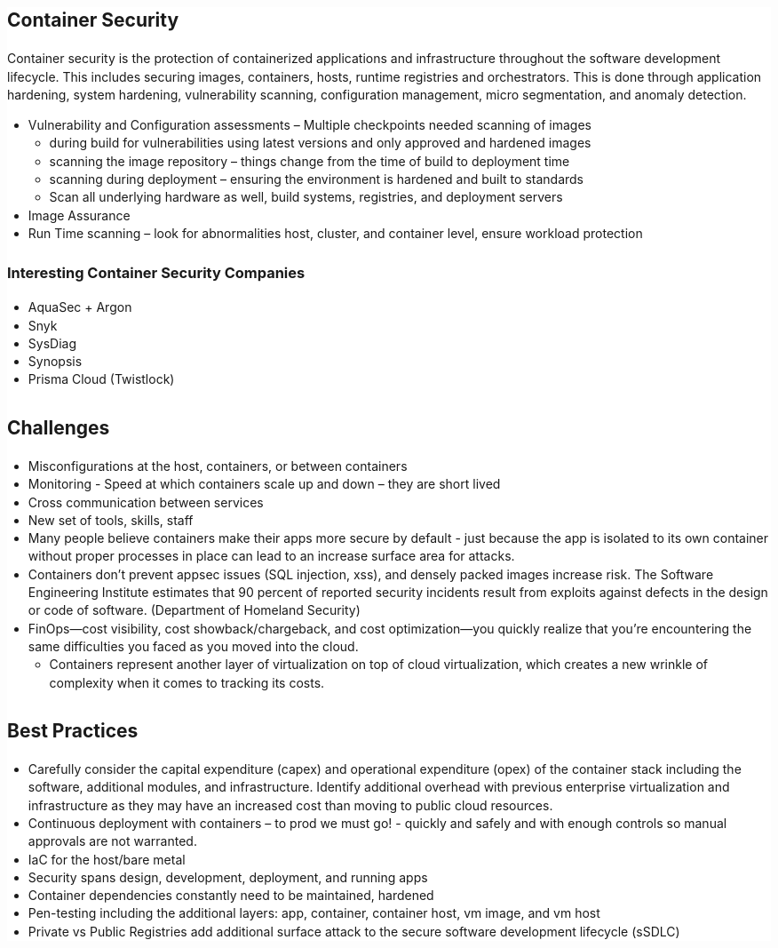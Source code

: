 ## Container Security

Container security is the protection of containerized applications and infrastructure throughout the software development lifecycle. This includes securing images, containers, hosts, runtime registries and orchestrators. This is done through application hardening, system hardening, vulnerability scanning, configuration management, micro segmentation, and anomaly detection.

- Vulnerability and Configuration assessments – Multiple checkpoints needed scanning of images
  - during build for vulnerabilities using latest versions and only approved and hardened images
  - scanning the image repository – things change from the time of build to deployment time
  - scanning during deployment – ensuring the environment is hardened and built to standards
  - Scan all underlying hardware as well, build systems, registries, and deployment servers
- Image Assurance
- Run Time scanning – look for abnormalities host, cluster, and container level, ensure workload protection

### Interesting Container Security Companies

- AquaSec + Argon
- Snyk
- SysDiag
- Synopsis
- Prisma Cloud (Twistlock)

## Challenges

- Misconfigurations at the host, containers, or between containers
- Monitoring - Speed at which containers scale up and down – they are short lived
- Cross communication between services
- New set of tools, skills, staff
- Many people believe containers make their apps more secure by default - just because the app is isolated to its own container without proper processes in place can lead to an increase surface area for attacks.
- Containers don’t prevent appsec issues (SQL injection, xss), and densely packed images increase risk. The Software Engineering Institute estimates that 90 percent of reported security incidents result from exploits against defects in the design or code of software. (Department of Homeland Security)
- FinOps—cost visibility, cost showback/chargeback, and cost optimization—you quickly realize that you’re encountering the same difficulties you faced as you moved into the cloud.
  - Containers represent another layer of virtualization on top of cloud virtualization, which creates a new wrinkle of complexity when it comes to tracking its costs.

## Best Practices

- Carefully consider the capital expenditure (capex) and operational expenditure (opex) of the container stack including the software, additional modules, and infrastructure. Identify additional overhead with previous enterprise virtualization and infrastructure as they may have an increased cost than moving to public cloud resources.
- Continuous deployment with containers – to prod we must go! - quickly and safely and with enough controls so manual approvals are not warranted.
- IaC for the host/bare metal
- Security spans design, development, deployment, and running apps
- Container dependencies constantly need to be maintained, hardened
- Pen-testing including the additional layers: app, container, container host, vm image, and vm host
- Private vs Public Registries add additional surface attack to the secure software development lifecycle (sSDLC)
